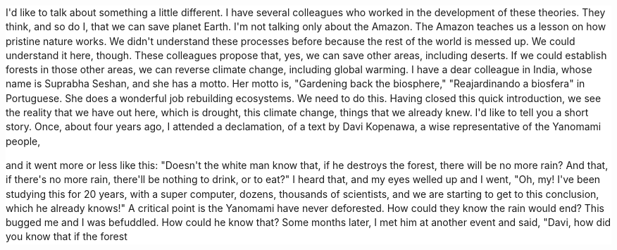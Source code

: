 I&#39;d like to talk about
something a little different.
I have several colleagues
who worked in the development
of these theories.
They think, and so do I,
that we can save planet Earth.
I&#39;m not talking only about the Amazon.
The Amazon teaches us a lesson
on how pristine nature works.
We didn&#39;t understand
these processes before
because the rest of the world
is messed up.
We could understand it here, though.
These colleagues propose
that, yes, we can
save other areas,
including deserts.
If we could establish forests
in those other areas,
we can reverse climate change,
including global warming.
I have a dear colleague in India,
whose name is Suprabha Seshan,
and she has a motto.
Her motto is,
&quot;Gardening back the biosphere,&quot;
&quot;Reajardinando a biosfera&quot; in Portuguese.
She does a wonderful job
rebuilding ecosystems.
We need to do this.
Having closed this quick introduction,
we see the reality that we have out here,
which is drought, this climate change,
things that we already knew.
I&#39;d like to tell you a short story.
Once, about four years ago,
I attended a declamation,
of a text by Davi Kopenawa,
a wise representative
of the Yanomami people,

and it went more or less like this:
&quot;Doesn&#39;t the white man know
that, if he destroys the forest,
there will be no more rain?
And that, if there&#39;s no more rain,
there&#39;ll be nothing to drink, or to eat?&quot;
I heard that, and my eyes welled up
and I went, &quot;Oh, my!
I&#39;ve been studying this for 20 years,
with a super computer,
dozens, thousands of scientists,
and we are starting to get to this
conclusion, which he already knows!&quot;
A critical point is the Yanomami
have never deforested.
How could they know the rain would end?
This bugged me and I was befuddled.
How could he know that?
Some months later,
I met him at another event and said,
&quot;Davi, how did you know that if the forest